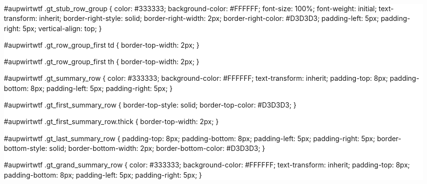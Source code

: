 #aupwirtwtf .gt_stub_row_group {
  color: #333333;
  background-color: #FFFFFF;
  font-size: 100%;
  font-weight: initial;
  text-transform: inherit;
  border-right-style: solid;
  border-right-width: 2px;
  border-right-color: #D3D3D3;
  padding-left: 5px;
  padding-right: 5px;
  vertical-align: top;
}

#aupwirtwtf .gt_row_group_first td {
  border-top-width: 2px;
}

#aupwirtwtf .gt_row_group_first th {
  border-top-width: 2px;
}

#aupwirtwtf .gt_summary_row {
  color: #333333;
  background-color: #FFFFFF;
  text-transform: inherit;
  padding-top: 8px;
  padding-bottom: 8px;
  padding-left: 5px;
  padding-right: 5px;
}

#aupwirtwtf .gt_first_summary_row {
  border-top-style: solid;
  border-top-color: #D3D3D3;
}

#aupwirtwtf .gt_first_summary_row.thick {
  border-top-width: 2px;
}

#aupwirtwtf .gt_last_summary_row {
  padding-top: 8px;
  padding-bottom: 8px;
  padding-left: 5px;
  padding-right: 5px;
  border-bottom-style: solid;
  border-bottom-width: 2px;
  border-bottom-color: #D3D3D3;
}

#aupwirtwtf .gt_grand_summary_row {
  color: #333333;
  background-color: #FFFFFF;
  text-transform: inherit;
  padding-top: 8px;
  padding-bottom: 8px;
  padding-left: 5px;
  padding-right: 5px;
}
